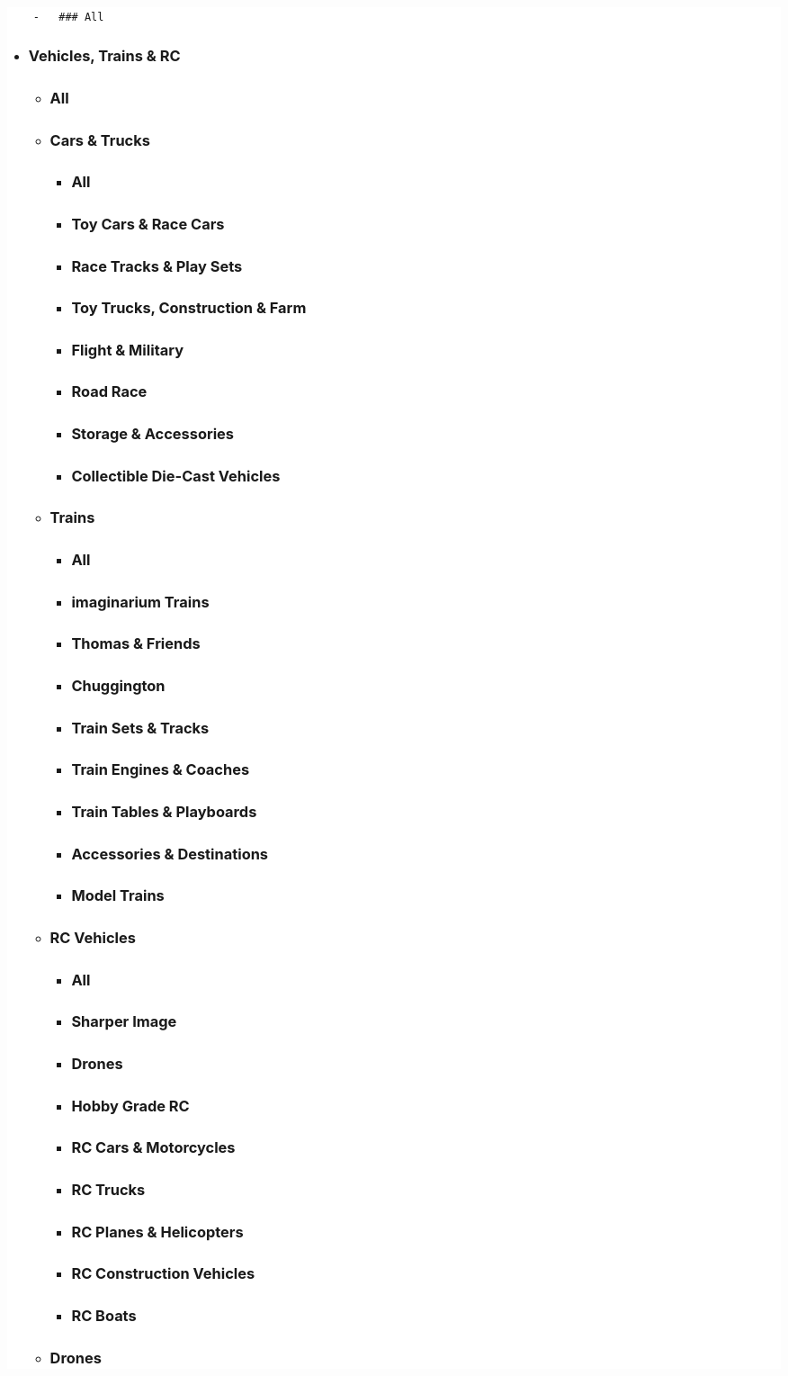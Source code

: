         -   ### All

-   ### <span>Vehicles,</span> Trains & RC

    -   ### All

    -   ### Cars & Trucks

        -   ### All

        -   ### Toy Cars & Race Cars

        -   ### Race Tracks & Play Sets

        -   ### Toy Trucks, Construction & Farm

        -   ### Flight & Military

        -   ### Road Race

        -   ### Storage & Accessories

        -   ### Collectible Die-Cast Vehicles

    -   ### Trains

        -   ### All

        -   ### imaginarium Trains

        -   ### Thomas & Friends

        -   ### Chuggington

        -   ### Train Sets & Tracks

        -   ### Train Engines & Coaches

        -   ### Train Tables & Playboards

        -   ### Accessories & Destinations

        -   ### Model Trains

    -   ### RC Vehicles

        -   ### All

        -   ### Sharper Image

        -   ### Drones

        -   ### Hobby Grade RC

        -   ### RC Cars & Motorcycles

        -   ### RC Trucks

        -   ### RC Planes & Helicopters

        -   ### RC Construction Vehicles

        -   ### RC Boats

    -   ### Drones
